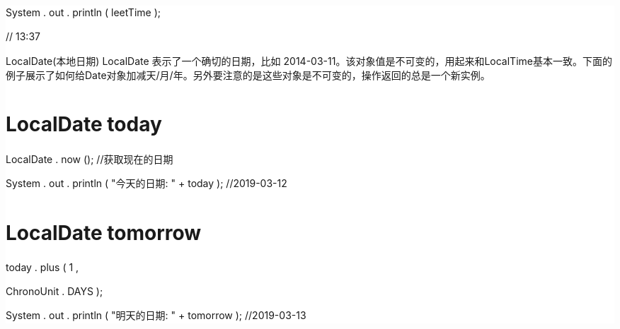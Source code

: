 System
.
out
.
println
(
leetTime
);
   
// 13:37

LocalDate(本地日期)
LocalDate 表示了一个确切的日期，比如 2014-03-11。该对象值是不可变的，用起来和LocalTime基本一致。下面的例子展示了如何给Date对象加减天/月/年。另外要注意的是这些对象是不可变的，操作返回的总是一个新实例。

LocalDate
 today 
=
 
LocalDate
.
now
();
//获取现在的日期

System
.
out
.
println
(
"今天的日期: "
+
today
);
//2019-03-12

LocalDate
 tomorrow 
=
 today
.
plus
(
1
,
 
ChronoUnit
.
DAYS
);

System
.
out
.
println
(
"明天的日期: "
+
tomorrow
);
//2019-03-13
